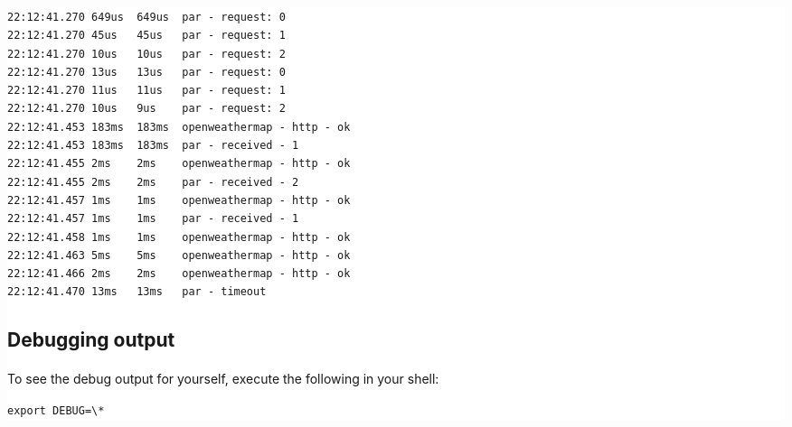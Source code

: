 ```
22:12:41.270 649us  649us  par - request: 0
22:12:41.270 45us   45us   par - request: 1
22:12:41.270 10us   10us   par - request: 2
22:12:41.270 13us   13us   par - request: 0
22:12:41.270 11us   11us   par - request: 1
22:12:41.270 10us   9us    par - request: 2
22:12:41.453 183ms  183ms  openweathermap - http - ok
22:12:41.453 183ms  183ms  par - received - 1
22:12:41.455 2ms    2ms    openweathermap - http - ok
22:12:41.455 2ms    2ms    par - received - 2
22:12:41.457 1ms    1ms    openweathermap - http - ok
22:12:41.457 1ms    1ms    par - received - 1
22:12:41.458 1ms    1ms    openweathermap - http - ok
22:12:41.463 5ms    5ms    openweathermap - http - ok
22:12:41.466 2ms    2ms    openweathermap - http - ok
22:12:41.470 13ms   13ms   par - timeout
```

## Debugging output

To see the debug output for yourself, execute the following in your shell:

```
export DEBUG=\*
```
